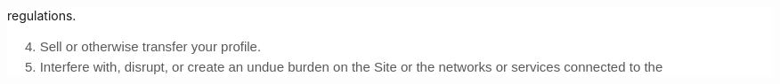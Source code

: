 regulations.</span></span></span></span><bdt class="statement-end-if-in-editor"></bdt></span></div><div class="MsoNormal" data-custom-class="body_text" style="line-height: 1.5; margin-left: 20px; text-align: left;"><span style="font-size: 15px;"><bdt class="block-component"></bdt></span></div><div class="MsoNormal" data-custom-class="body_text" style="line-height: 1.5; margin-left: 20px; text-align: left;"><span style="font-size: 15px;"><bdt class="block-component"></bdt></span></div><div class="MsoNormal" data-custom-class="body_text" style="line-height: 1.5; margin-left: 20px; text-align: left;"><span style="font-size: 15px;"><bdt class="block-component"></bdt></span></div><div class="MsoNormal" data-custom-class="body_text" style="line-height: 1.5; margin-left: 20px; text-align: left;"><span style="font-size: 15px;"><bdt class="block-component"></bdt></span></div><div class="MsoNormal" data-custom-class="body_text" style="line-height: 1.5; margin-left: 20px; text-align: left;"><span style="font-size: 15px;"><bdt class="block-component"></bdt></span></div><div class="MsoNormal" data-custom-class="body_text" style="line-height: 1.5; margin-left: 20px; text-align: left;"><span style="font-size: 15px;"><bdt class="block-component"></bdt></span></div><div class="MsoNormal" data-custom-class="body_text" style="line-height: 1.5; margin-left: 20px; text-align: left;"><span style="font-size: 15px;"><bdt class="block-component"></bdt><span style="line-height: 16.8667px; color: rgb(89, 89, 89);"><span style="font-family: sans-serif; font-style: normal; font-variant-ligatures: normal; font-variant-caps: normal; font-weight: 400; letter-spacing: normal; orphans: 2; text-align: justify; text-indent: -29.4px; text-transform: none; white-space: normal; widows: 2; word-spacing: 0px; -webkit-text-stroke-width: 0px; background-color: rgb(255, 255, 255); text-decoration-style: initial; text-decoration-color: initial; color: rgb(89, 89, 89);"><span style="line-height: 16.8667px; color: rgb(89, 89, 89);"><span style="font-family: sans-serif; font-style: normal; font-variant-ligatures: normal; font-variant-caps: normal; font-weight: 400; letter-spacing: normal; orphans: 2; text-align: justify; text-indent: -22.05pt; text-transform: none; white-space: normal; widows: 2; word-spacing: 0px; -webkit-text-stroke-width: 0px; background-color: rgb(255, 255, 255); text-decoration-style: initial; text-decoration-color: initial; color: rgb(89, 89, 89);"><bdt class="block-container forloop" data-type="forloop" id="19beb913-5a5e-2b51-51f9-8600a8eb26c3" style="display: inline;"><bdt data-type="conditional-block" style="display: inline;"><bdt data-type="body" style="display: inline;">4</bdt></bdt></bdt></span><span style="font-family: sans-serif; font-style: normal; font-variant-ligatures: normal; font-variant-caps: normal; font-weight: 400; letter-spacing: normal; orphans: 2; text-align: justify; text-indent: -29.4px; text-transform: none; white-space: normal; widows: 2; word-spacing: 0px; -webkit-text-stroke-width: 0px; background-color: rgb(255, 255, 255); text-decoration-style: initial; text-decoration-color: initial; color: rgb(89, 89, 89);">. Sell or otherwise transfer your profile.</span></span></span></span><bdt class="statement-end-if-in-editor"></bdt></span></div><div class="MsoNormal" data-custom-class="body_text" style="line-height: 1.5; margin-left: 20px; text-align: left;"><span style="font-size: 15px;"><bdt class="block-component"></bdt></span></div><div class="MsoNormal" data-custom-class="body_text" style="line-height: 1.5; margin-left: 20px; text-align: left;"><span style="font-size: 15px;"><bdt class="block-component"></bdt><span style="line-height: 16.8667px; color: rgb(89, 89, 89);"><span style="font-family: sans-serif; font-style: normal; font-variant-ligatures: normal; font-variant-caps: normal; font-weight: 400; letter-spacing: normal; orphans: 2; text-align: justify; text-indent: -29.4px; text-transform: none; white-space: normal; widows: 2; word-spacing: 0px; -webkit-text-stroke-width: 0px; background-color: rgb(255, 255, 255); text-decoration-style: initial; text-decoration-color: initial; color: rgb(89, 89, 89);"><span style="line-height: 16.8667px; color: rgb(89, 89, 89);"><span style="font-family: sans-serif; font-style: normal; font-variant-ligatures: normal; font-variant-caps: normal; font-weight: 400; letter-spacing: normal; orphans: 2; text-align: justify; text-indent: -22.05pt; text-transform: none; white-space: normal; widows: 2; word-spacing: 0px; -webkit-text-stroke-width: 0px; background-color: rgb(255, 255, 255); text-decoration-style: initial; text-decoration-color: initial; color: rgb(89, 89, 89);"><bdt class="block-container forloop" data-type="forloop" id="19beb913-5a5e-2b51-51f9-8600a8eb26c3" style="display: inline;"><bdt data-type="conditional-block" style="display: inline;"><bdt data-type="body" style="display: inline;">5</bdt></bdt></bdt></span><span style="font-family: sans-serif; font-style: normal; font-variant-ligatures: normal; font-variant-caps: normal; font-weight: 400; letter-spacing: normal; orphans: 2; text-align: justify; text-indent: -29.4px; text-transform: none; white-space: normal; widows: 2; word-spacing: 0px; -webkit-text-stroke-width: 0px; background-color: rgb(255, 255, 255); text-decoration-style: initial; text-decoration-color: initial; color: rgb(89, 89, 89);">. Interfere with, disrupt, or create an undue burden on the Site or the networks or services connected to the